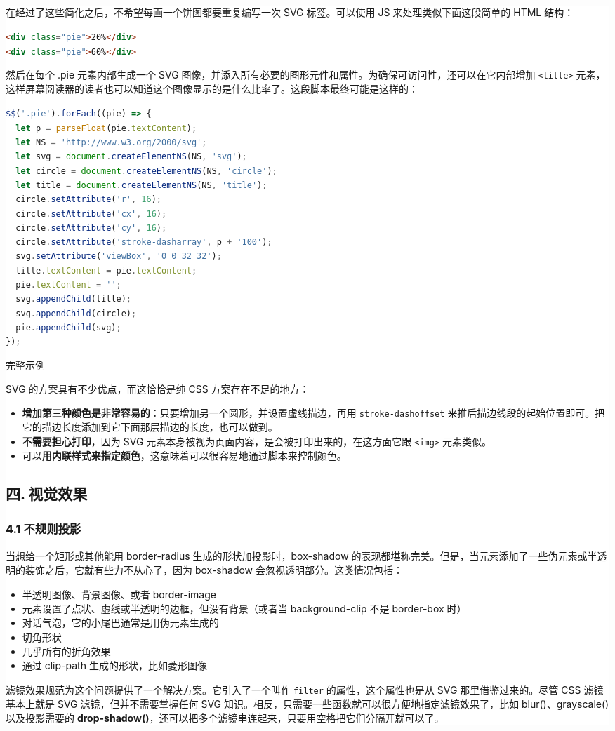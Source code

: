 在经过了这些简化之后，不希望每画一个饼图都要重复编写一次 SVG 标签。可以使用 JS 来处理类似下面这段简单的 HTML 结构：

```html
<div class="pie">20%</div>
<div class="pie">60%</div>
```

然后在每个 .pie 元素内部生成一个 SVG 图像，并添入所有必要的图形元件和属性。为确保可访问性，还可以在它内部增加 `<title>` 元素，这样屏幕阅读器的读者也可以知道这个图像显示的是什么比率了。这段脚本最终可能是这样的：

```js
$$('.pie').forEach((pie) => {
  let p = parseFloat(pie.textContent);
  let NS = 'http://www.w3.org/2000/svg';
  let svg = document.createElementNS(NS, 'svg');
  let circle = document.createElementNS(NS, 'circle');
  let title = document.createElementNS(NS, 'title');
  circle.setAttribute('r', 16);
  circle.setAttribute('cx', 16);
  circle.setAttribute('cy', 16);
  circle.setAttribute('stroke-dasharray', p + '100');
  svg.setAttribute('viewBox', '0 0 32 32');
  title.textContent = pie.textContent;
  pie.textContent = '';
  svg.appendChild(title);
  svg.appendChild(circle);
  pie.appendChild(svg);
});
```

[完整示例](./examples/SimplePieChart.html)

SVG 的方案具有不少优点，而这恰恰是纯 CSS 方案存在不足的地方：

- **增加第三种颜色是非常容易的**：只要增加另一个圆形，并设置虚线描边，再用 `stroke-dashoffset` 来推后描边线段的起始位置即可。把它的描边长度添加到它下面那层描边的长度，也可以做到。
- **不需要担心打印**，因为 SVG 元素本身被视为页面内容，是会被打印出来的，在这方面它跟 `<img>` 元素类似。
- 可以**用内联样式来指定颜色**，这意味着可以很容易地通过脚本来控制颜色。

## 四. 视觉效果

### 4.1 不规则投影

当想给一个矩形或其他能用 border-radius 生成的形状加投影时，box-shadow 的表现都堪称完美。但是，当元素添加了一些伪元素或半透明的装饰之后，它就有些力不从心了，因为 box-shadow 会忽视透明部分。这类情况包括：

- 半透明图像、背景图像、或者 border-image
- 元素设置了点状、虚线或半透明的边框，但没有背景（或者当 background-clip 不是 border-box 时）
- 对话气泡，它的小尾巴通常是用伪元素生成的
- 切角形状
- 几乎所有的折角效果
- 通过 clip-path 生成的形状，比如菱形图像

[滤镜效果规范](https://w3.org/TR/filter-effects)为这个问题提供了一个解决方案。它引入了一个叫作 `filter` 的属性，这个属性也是从 SVG 那里借鉴过来的。尽管 CSS 滤镜基本上就是 SVG 滤镜，但并不需要掌握任何 SVG 知识。相反，只需要一些函数就可以很方便地指定滤镜效果了，比如 blur()、grayscale() 以及投影需要的 **drop-shadow()**，还可以把多个滤镜串连起来，只要用空格把它们分隔开就可以了。
